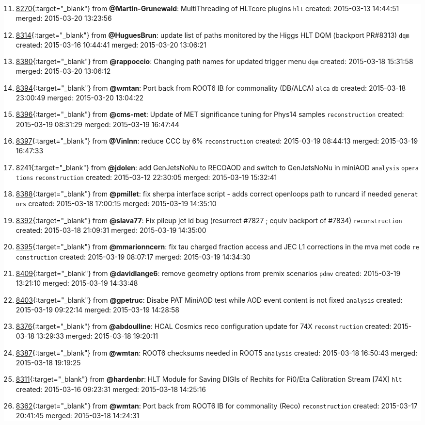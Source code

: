 11. [8270](http://github.com/cms-sw/cmssw/pull/8270){:target="_blank"}  from **@Martin-Grunewald**: MultiThreading of HLTcore plugins `hlt`  created: 2015-03-13 14:44:51 merged: 2015-03-20 13:23:56

12. [8314](http://github.com/cms-sw/cmssw/pull/8314){:target="_blank"}  from **@HuguesBrun**: update list of paths monitored by the Higgs HLT DQM (backport PR#8313) `dqm`  created: 2015-03-16 10:44:41 merged: 2015-03-20 13:06:21

13. [8380](http://github.com/cms-sw/cmssw/pull/8380){:target="_blank"}  from **@rappoccio**: Changing path names for updated trigger menu `dqm`  created: 2015-03-18 15:31:58 merged: 2015-03-20 13:06:12

14. [8394](http://github.com/cms-sw/cmssw/pull/8394){:target="_blank"}  from **@wmtan**: Port back from ROOT6 IB for commonality (DB/ALCA) `alca`  `db`  created: 2015-03-18 23:00:49 merged: 2015-03-20 13:04:22

15. [8396](http://github.com/cms-sw/cmssw/pull/8396){:target="_blank"}  from **@cms-met**: Update of MET significance tuning for Phys14 samples `reconstruction`  created: 2015-03-19 08:31:29 merged: 2015-03-19 16:47:44

16. [8397](http://github.com/cms-sw/cmssw/pull/8397){:target="_blank"}  from **@VinInn**: reduce CCC by 6% `reconstruction`  created: 2015-03-19 08:44:13 merged: 2015-03-19 16:47:33

17. [8241](http://github.com/cms-sw/cmssw/pull/8241){:target="_blank"}  from **@jdolen**: add GenJetsNoNu to RECOAOD and switch to GenJetsNoNu in miniAOD `analysis`  `operations`  `reconstruction`  created: 2015-03-12 22:30:05 merged: 2015-03-19 15:32:41

18. [8388](http://github.com/cms-sw/cmssw/pull/8388){:target="_blank"}  from **@pmillet**: fix sherpa interface script - adds correct openloops path to runcard if needed `generators`  created: 2015-03-18 17:00:15 merged: 2015-03-19 14:35:10

19. [8392](http://github.com/cms-sw/cmssw/pull/8392){:target="_blank"}  from **@slava77**:  Fix pileup jet id bug (resurrect #7827 ; equiv backport of #7834) `reconstruction`  created: 2015-03-18 21:09:31 merged: 2015-03-19 14:35:00

20. [8395](http://github.com/cms-sw/cmssw/pull/8395){:target="_blank"}  from **@mmarionncern**: fix tau charged fraction access and JEC L1 corrections in the mva met code `reconstruction`  created: 2015-03-19 08:07:17 merged: 2015-03-19 14:34:30

21. [8409](http://github.com/cms-sw/cmssw/pull/8409){:target="_blank"}  from **@davidlange6**: remove geometry options from premix scenarios `pdmv`  created: 2015-03-19 13:21:10 merged: 2015-03-19 14:33:48

22. [8403](http://github.com/cms-sw/cmssw/pull/8403){:target="_blank"}  from **@gpetruc**: Disabe PAT MiniAOD test while AOD event content is not fixed `analysis`  created: 2015-03-19 09:22:14 merged: 2015-03-19 14:28:58

23. [8376](http://github.com/cms-sw/cmssw/pull/8376){:target="_blank"}  from **@abdoulline**: HCAL Cosmics reco configuration update for 74X `reconstruction`  created: 2015-03-18 13:29:33 merged: 2015-03-18 19:20:11

24. [8387](http://github.com/cms-sw/cmssw/pull/8387){:target="_blank"}  from **@wmtan**: ROOT6 checksums needed in ROOT5 `analysis`  created: 2015-03-18 16:50:43 merged: 2015-03-18 19:19:25

25. [8311](http://github.com/cms-sw/cmssw/pull/8311){:target="_blank"}  from **@hardenbr**: HLT Module for Saving DIGIs of Rechits for Pi0/Eta Calibration Stream [74X] `hlt`  created: 2015-03-16 09:23:31 merged: 2015-03-18 14:25:16

26. [8362](http://github.com/cms-sw/cmssw/pull/8362){:target="_blank"}  from **@wmtan**: Port back from ROOT6 IB for commonality (Reco) `reconstruction`  created: 2015-03-17 20:41:45 merged: 2015-03-18 14:24:31
